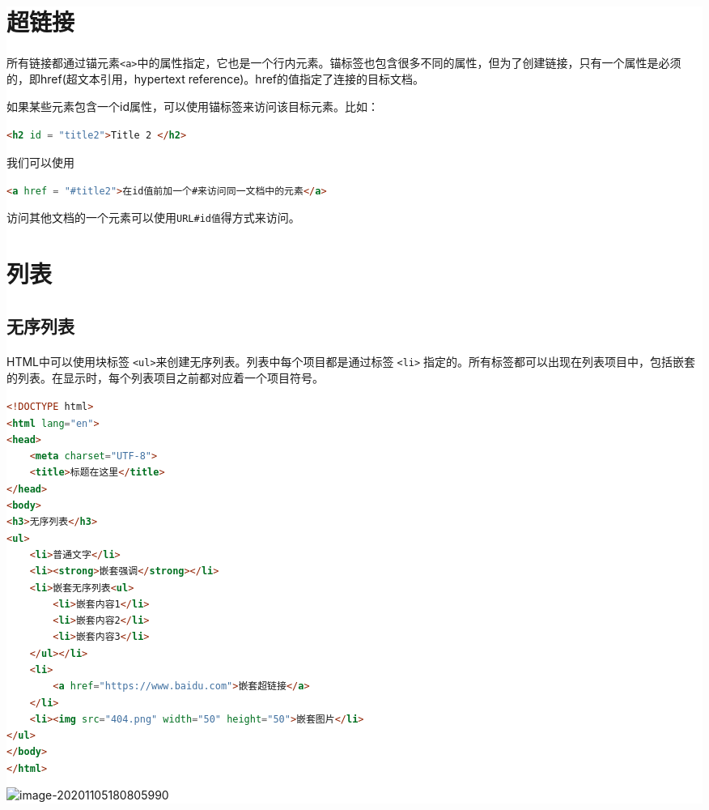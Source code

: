 # 超链接

所有链接都通过锚元素`<a>`中的属性指定，它也是一个行内元素。锚标签也包含很多不同的属性，但为了创建链接，只有一个属性是必须的，即href(超文本引用，hypertext reference)。href的值指定了连接的目标文档。

如果某些元素包含一个id属性，可以使用锚标签来访问该目标元素。比如：

```html
<h2 id = "title2">Title 2 </h2>
```

我们可以使用

```html
<a href = "#title2">在id值前加一个#来访问同一文档中的元素</a>
```

访问其他文档的一个元素可以使用`URL#id值`得方式来访问。

# 列表

## 无序列表

HTML中可以使用块标签 `<ul>`来创建无序列表。列表中每个项目都是通过标签 `<li>` 指定的。所有标签都可以出现在列表项目中，包括嵌套的列表。在显示时，每个列表项目之前都对应着一个项目符号。

```html
<!DOCTYPE html>
<html lang="en">
<head>
    <meta charset="UTF-8">
    <title>标题在这里</title>
</head>
<body>
<h3>无序列表</h3>
<ul>
    <li>普通文字</li>
    <li><strong>嵌套强调</strong></li>
    <li>嵌套无序列表<ul>
        <li>嵌套内容1</li>
        <li>嵌套内容2</li>
        <li>嵌套内容3</li>
    </ul></li>
    <li>
        <a href="https://www.baidu.com">嵌套超链接</a>
    </li>
    <li><img src="404.png" width="50" height="50">嵌套图片</li>
</ul>
</body>
</html>
```

![image-20201105180805990](https://cdn.jsdelivr.net/gh/zerohk/blogpic@pics/img/image-20201105180805990.png)
